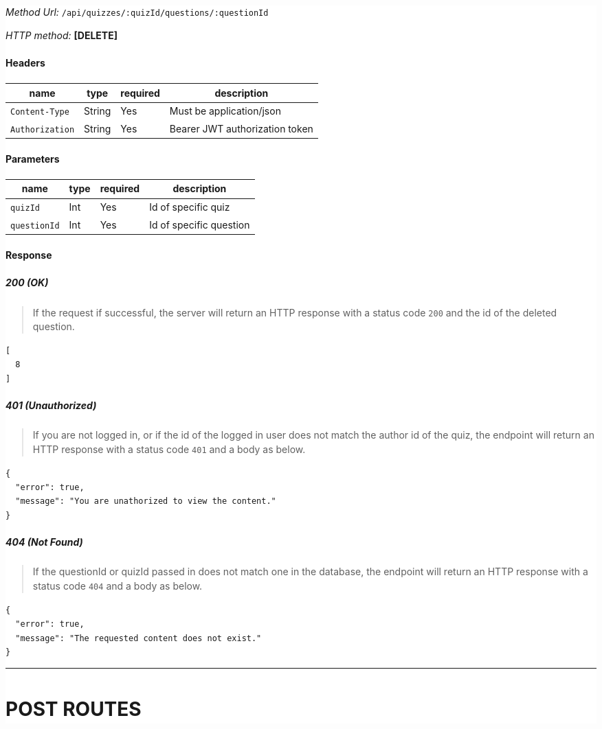 *Method Url:* `/api/quizzes/:quizId/questions/:questionId`

*HTTP method:* **[DELETE]**

#### Headers

| name           | type   | required | description                    |
| -------------- | ------ | -------- | ------------------------------ |
| `Content-Type` | String | Yes      | Must be application/json       |
| `Authorization`| String | Yes      | Bearer JWT authorization token |

#### Parameters

| name    | type   | required | description              |
| --------| ------ | -------- | ------------------------ |
| `quizId`| Int    | Yes      | Id of specific quiz |
| `questionId`| Int    | Yes      | Id of specific question |


#### Response
##### 200 (OK)
>If the request if successful, the server will return an HTTP response with a status code `200` and the id of the deleted question.

```
[
  8
]
  ```

##### 401 (Unauthorized)
>If you are not logged in, or if the id of the logged in user does not match the author id of the quiz, the endpoint will return an HTTP response with a status code `401` and a body as below.
```
{
  "error": true,
  "message": "You are unathorized to view the content."
}
```

##### 404 (Not Found)
>If the questionId or quizId passed in does not match one in the database, the endpoint will return an HTTP response with a status code `404` and a body as below.
```
{
  "error": true,
  "message": "The requested content does not exist."
}
```
___

# POST ROUTES
